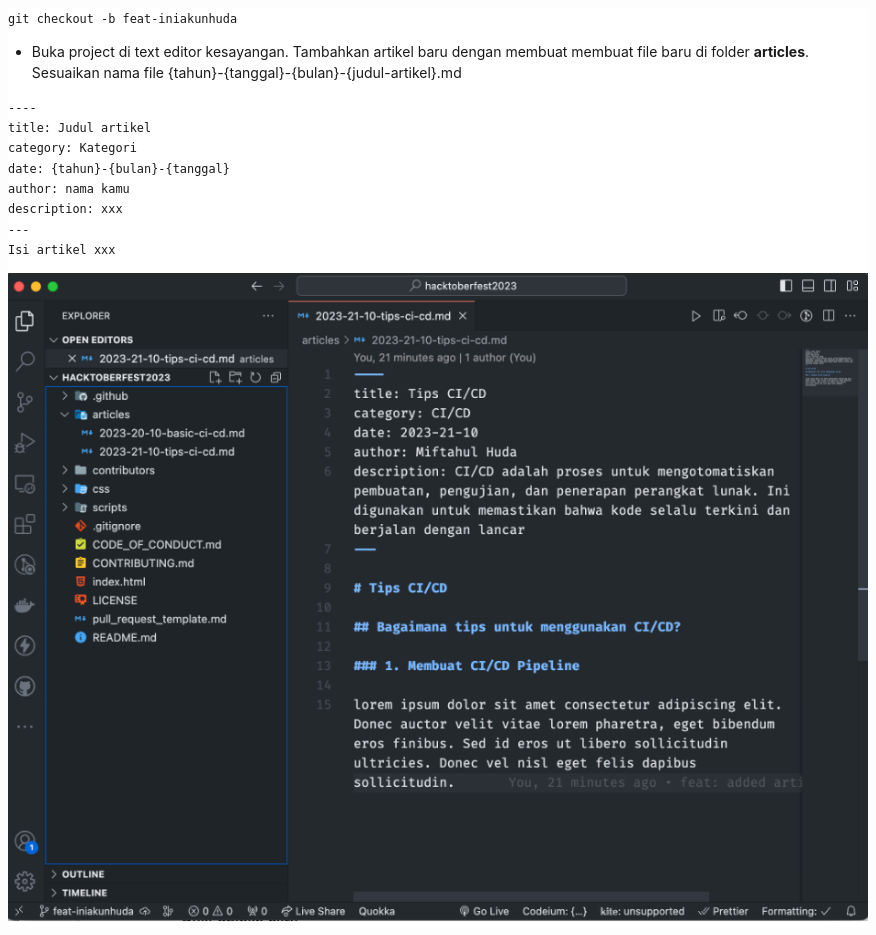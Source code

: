 ```markdown
git checkout -b feat-iniakunhuda
```


- Buka project di text editor kesayangan. Tambahkan artikel baru dengan membuat membuat file baru di folder **articles**. Sesuaikan nama file {tahun}-{tanggal}-{bulan}-{judul-artikel}.md

```
----
title: Judul artikel
category: Kategori
date: {tahun}-{bulan}-{tanggal}
author: nama kamu
description: xxx
---
Isi artikel xxx
```

<img src="assets/step4.png" width="100%">
